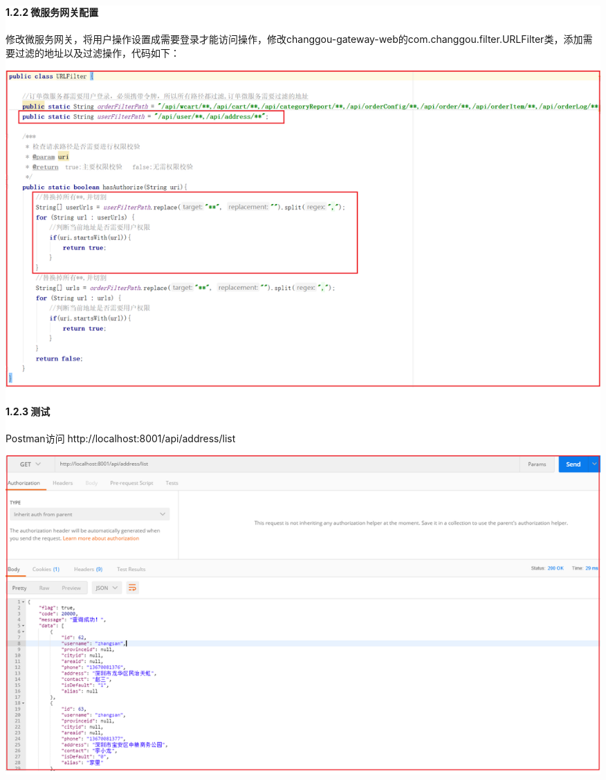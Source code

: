 
#### 1.2.2 微服务网关配置

修改微服务网关，将用户操作设置成需要登录才能访问操作，修改changgou-gateway-web的com.changgou.filter.URLFilter类，添加需要过滤的地址以及过滤操作，代码如下：

![1562896314363](第11章.assets\1562896314363.png)



#### 1.2.3 测试

Postman访问 http://localhost:8001/api/address/list 

![1562896423359](第11章.assets\1562896423359.png)
